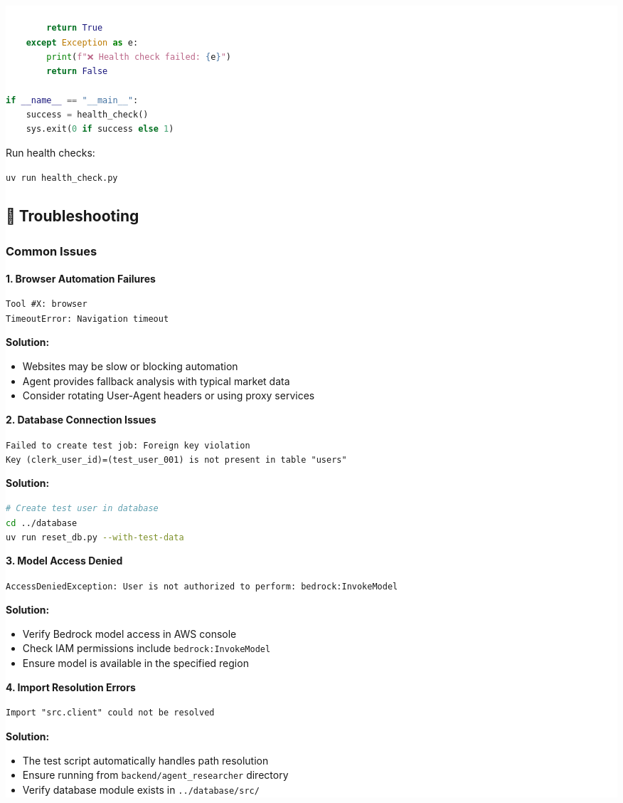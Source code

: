 ```python
        
        return True
    except Exception as e:
        print(f"❌ Health check failed: {e}")
        return False

if __name__ == "__main__":
    success = health_check()
    sys.exit(0 if success else 1)
```

Run health checks:
```bash
uv run health_check.py
```

## 🐛 Troubleshooting

### Common Issues

**1. Browser Automation Failures**
```
Tool #X: browser
TimeoutError: Navigation timeout
```
**Solution:**
- Websites may be slow or blocking automation
- Agent provides fallback analysis with typical market data
- Consider rotating User-Agent headers or using proxy services

**2. Database Connection Issues**
```
Failed to create test job: Foreign key violation
Key (clerk_user_id)=(test_user_001) is not present in table "users"
```
**Solution:**
```bash
# Create test user in database
cd ../database
uv run reset_db.py --with-test-data
```

**3. Model Access Denied**
```
AccessDeniedException: User is not authorized to perform: bedrock:InvokeModel
```
**Solution:**
- Verify Bedrock model access in AWS console
- Check IAM permissions include `bedrock:InvokeModel`
- Ensure model is available in the specified region

**4. Import Resolution Errors**
```
Import "src.client" could not be resolved
```
**Solution:**
- The test script automatically handles path resolution
- Ensure running from `backend/agent_researcher` directory
- Verify database module exists in `../database/src/`
